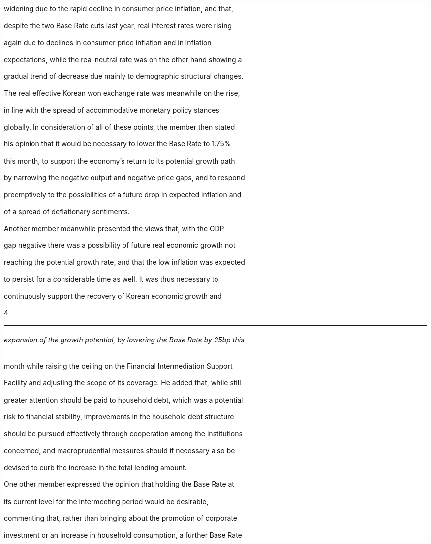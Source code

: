 widening due to the rapid decline in consumer price inflation, and that,

 despite the two Base Rate cuts last year, real interest rates were rising

 again due to declines in consumer price inflation and in inflation

 expectations, while the real neutral rate was on the other hand showing a

 gradual trend of decrease due mainly to demographic structural changes.

 The real effective Korean won exchange rate was meanwhile on the rise,

 in line with the spread of accommodative monetary policy stances

 globally. In consideration of all of these points, the member then stated

 his opinion that it would be necessary to lower the Base Rate to 1.75%

 this month, to support the economy’s return to its potential growth path

 by narrowing the negative output and negative price gaps, and to respond

 preemptively to the possibilities of a future drop in expected inflation and

 of a spread of deflationary sentiments.

 Another member meanwhile presented the views that, with the GDP

 gap negative there was a possibility of future real economic growth not

 reaching the potential growth rate, and that the low inflation was expected

 to persist for a considerable time as well. It was thus necessary to

 continuously support the recovery of Korean economic growth and

4


-----

###### expansion of the growth potential, by lowering the Base Rate by 25bp this

 month while raising the ceiling on the Financial Intermediation Support

 Facility and adjusting the scope of its coverage. He added that, while still

 greater attention should be paid to household debt, which was a potential

 risk to financial stability, improvements in the household debt structure

 should be pursued effectively through cooperation among the institutions

 concerned, and macroprudential measures should if necessary also be

 devised to curb the increase in the total lending amount.

 One other member expressed the opinion that holding the Base Rate at

 its current level for the intermeeting period would be desirable,

 commenting that, rather than bringing about the promotion of corporate

 investment or an increase in household consumption, a further Base Rate
